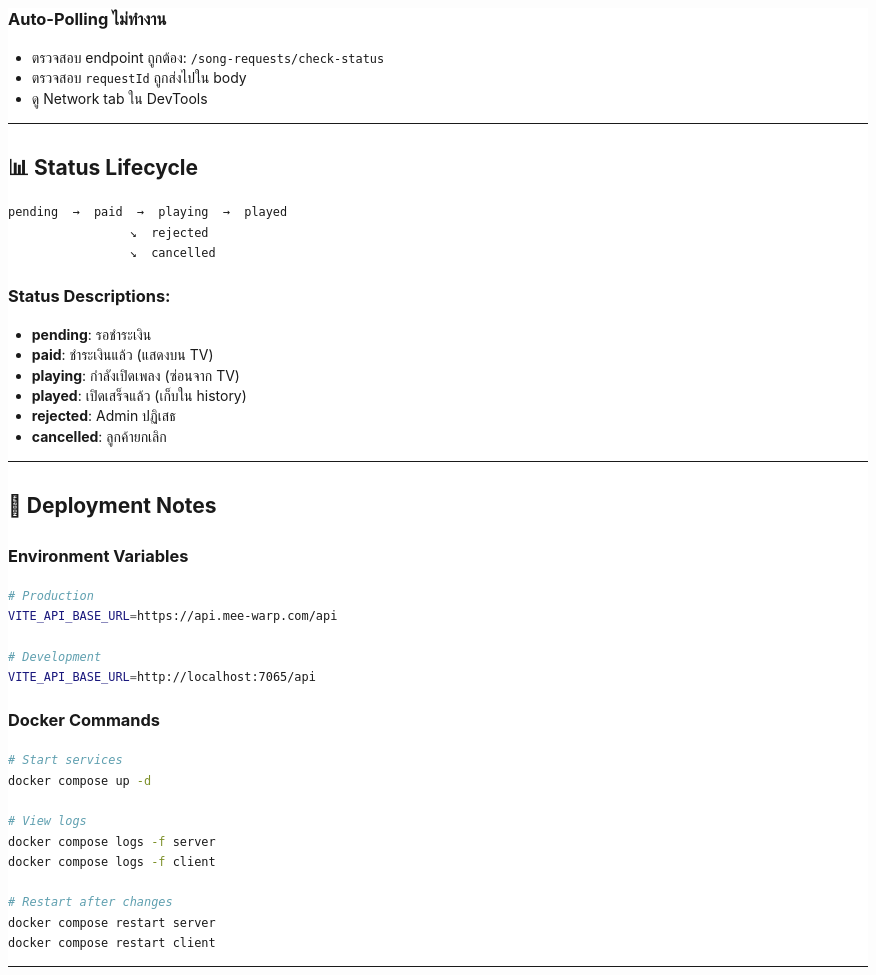 ### Auto-Polling ไม่ทำงาน
- ตรวจสอบ endpoint ถูกต้อง: `/song-requests/check-status`
- ตรวจสอบ `requestId` ถูกส่งไปใน body
- ดู Network tab ใน DevTools

---

## 📊 Status Lifecycle

```
pending  →  paid  →  playing  →  played
                 ↘  rejected
                 ↘  cancelled
```

### Status Descriptions:
- **pending**: รอชำระเงิน
- **paid**: ชำระเงินแล้ว (แสดงบน TV)
- **playing**: กำลังเปิดเพลง (ซ่อนจาก TV)
- **played**: เปิดเสร็จแล้ว (เก็บใน history)
- **rejected**: Admin ปฏิเสธ
- **cancelled**: ลูกค้ายกเลิก

---

## 🚀 Deployment Notes

### Environment Variables
```bash
# Production
VITE_API_BASE_URL=https://api.mee-warp.com/api

# Development
VITE_API_BASE_URL=http://localhost:7065/api
```

### Docker Commands
```bash
# Start services
docker compose up -d

# View logs
docker compose logs -f server
docker compose logs -f client

# Restart after changes
docker compose restart server
docker compose restart client
```

---

